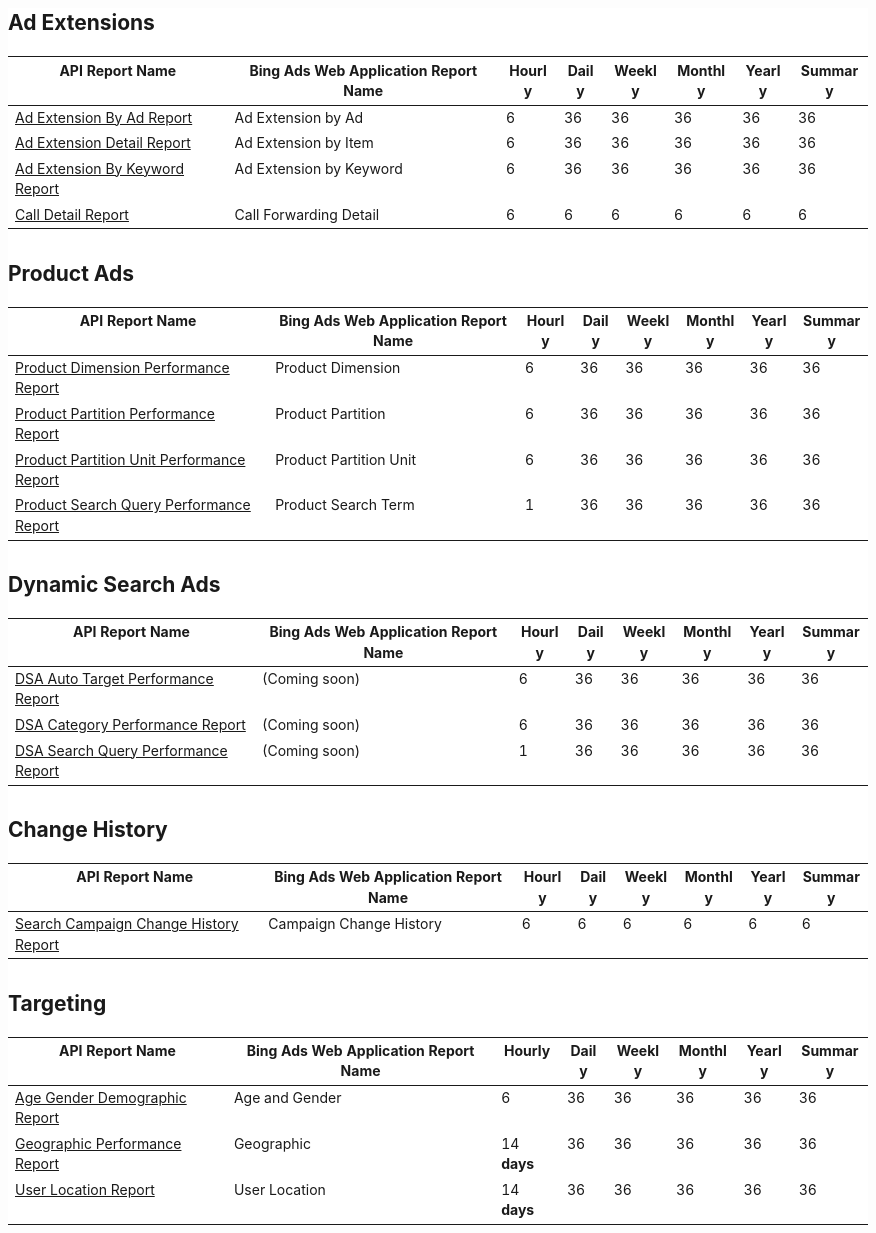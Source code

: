 ## <a name="adextensions"></a>Ad Extensions

|API Report Name|Bing Ads Web Application Report Name|Hourly|Daily|Weekly|Monthly|Yearly|Summary|
|-------------------|----------------------------------------|----------|---------|----------|-----------|----------|-----------|
|[Ad Extension By Ad Report](/binga/bingads/reporting-service/adextensionbyadreportrequest)|Ad Extension by Ad|6|36|36|36|36|36|
|[Ad Extension Detail Report](/binga/bingads/reporting-service/adextensiondetailreportrequest)|Ad Extension by Item|6|36|36|36|36|36|
|[Ad Extension By Keyword Report](/binga/bingads/reporting-service/adextensionbykeywordreportrequest)|Ad Extension by Keyword|6|36|36|36|36|36|
|[Call Detail Report](/binga/bingads/reporting-service/calldetailreportrequest)|Call Forwarding Detail|6|6|6|6|6|6|


## <a name="productads"></a>Product Ads

|API Report Name|Bing Ads Web Application Report Name|Hourly|Daily|Weekly|Monthly|Yearly|Summary|
|-------------------|----------------------------------------|----------|---------|----------|-----------|----------|-----------|
|[Product Dimension Performance Report](/binga/bingads/reporting-service/productdimensionperformancereportrequest)|Product Dimension|6|36|36|36|36|36|
|[Product Partition Performance Report](/binga/bingads/reporting-service/productpartitionperformancereportrequest)|Product Partition|6|36|36|36|36|36|
|[Product Partition Unit Performance Report](/binga/bingads/reporting-service/productpartitionunitperformancereportrequest)|Product Partition Unit|6|36|36|36|36|36|
|[Product Search Query Performance Report](/binga/bingads/reporting-service/searchqueryperformancereportrequest)|Product Search Term|1|36|36|36|36|36|


## <a name="dynamicsearchads"></a>Dynamic Search Ads

|API Report Name|Bing Ads Web Application Report Name|Hourly|Daily|Weekly|Monthly|Yearly|Summary|
|-------------------|----------------------------------------|----------|---------|----------|-----------|----------|-----------|
|[DSA Auto Target Performance Report](/binga/bingads/reporting-service/dsaautotargetperformancereportrequest)|(Coming soon)|6|36|36|36|36|36|
|[DSA Category Performance Report](/binga/bingads/reporting-service/dsacategoryperformancereportrequest)|(Coming soon)|6|36|36|36|36|36|
|[DSA Search Query Performance Report](/binga/bingads/reporting-service/dsasearchqueryperformancereportrequest)|(Coming soon)|1|36|36|36|36|36|

## <a name="changehistory"></a>Change History

|API Report Name|Bing Ads Web Application Report Name|Hourly|Daily|Weekly|Monthly|Yearly|Summary|
|-------------------|----------------------------------------|----------|---------|----------|-----------|----------|-----------|
|[Search Campaign Change History Report](/binga/bingads/reporting-service/searchcampaignchangehistoryreportrequest)|Campaign Change History|6|6|6|6|6|6|

## <a name="targeting"></a>Targeting

|API Report Name|Bing Ads Web Application Report Name|Hourly|Daily|Weekly|Monthly|Yearly|Summary|
|-------------------|----------------------------------------|----------|---------|----------|-----------|----------|-----------|
|[Age Gender Demographic Report](/binga/bingads/reporting-service/agegenderdemographicreportrequest)|Age and Gender|6|36|36|36|36|36|
|[Geographic Performance Report](/binga/bingads/reporting-service/geographicperformancereportrequest)|Geographic|14 **days**|36|36|36|36|36|
|[User Location Report](/binga/bingads/reporting-service/userlocationperformancereportrequest)|User Location|14 **days**|36|36|36|36|36|
